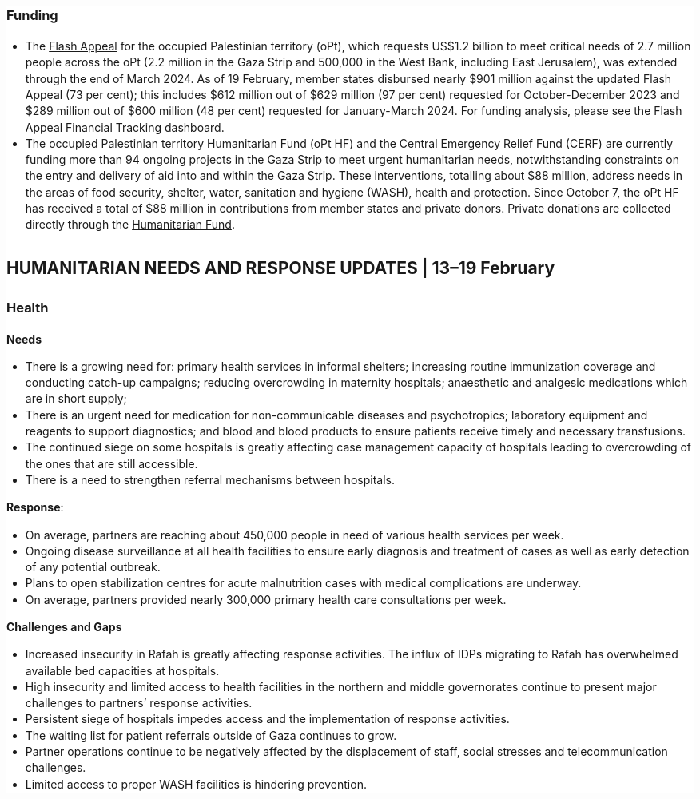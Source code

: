 ### Funding

* The [Flash Appeal](https://www.ochaopt.org/content/flash-appeal-2023-extension-through-march-2024) for the occupied Palestinian territory (oPt), which requests US$1.2 billion to meet critical needs of 2.7 million people across the oPt (2.2 million in the Gaza Strip and 500,000 in the West Bank, including East Jerusalem), was extended through the end of March 2024\. As of 19 February, member states disbursed nearly $901 million against the updated Flash Appeal (73 per cent); this includes $612 million out of $629 million (97 per cent) requested for October-December 2023 and $289 million out of $600 million (48 per cent) requested for January-March 2024\. For funding analysis, please see the Flash Appeal Financial Tracking [dashboard](https://app.powerbi.com/view?r=eyJrIjoiZDA2NmZiNDYtNDA1Ni00Nzg4LWFkNDItNDI3YmM3ZjMyYjA4IiwidCI6IjBmOWUzNWRiLTU0NGYtNGY2MC1iZGNjLTVlYTQxNmU2ZGM3MCIsImMiOjh9).
* The occupied Palestinian territory Humanitarian Fund ([oPt HF](https://www.ochaopt.org/sites/default/files/opt%5Fhumanitarian%5Fpooled%5Ffund%5Fdashboard%5FJanuary%5F2024.pdf)) and the Central Emergency Relief Fund (CERF) are currently funding more than 94 ongoing projects in the Gaza Strip to meet urgent humanitarian needs, notwithstanding constraints on the entry and delivery of aid into and within the Gaza Strip. These interventions, totalling about $88 million, address needs in the areas of food security, shelter, water, sanitation and hygiene (WASH), health and protection. Since October 7, the oPt HF has received a total of $88 million in contributions from member states and private donors. Private donations are collected directly through the [Humanitarian Fund](https://crisisrelief.un.org/opt-crisis).

## HUMANITARIAN NEEDS AND RESPONSE UPDATES | 13–19 February

### Health

**Needs**

* There is a growing need for: primary health services in informal shelters; increasing routine immunization coverage and conducting catch-up campaigns; reducing overcrowding in maternity hospitals; anaesthetic and analgesic medications which are in short supply;
* There is an urgent need for medication for non-communicable diseases and psychotropics; laboratory equipment and reagents to support diagnostics; and blood and blood products to ensure patients receive timely and necessary transfusions.
* The continued siege on some hospitals is greatly affecting case management capacity of hospitals leading to overcrowding of the ones that are still accessible.
* There is a need to strengthen referral mechanisms between hospitals.

**Response**:

* On average, partners are reaching about 450,000 people in need of various health services per week.
* Ongoing disease surveillance at all health facilities to ensure early diagnosis and treatment of cases as well as early detection of any potential outbreak.
* Plans to open stabilization centres for acute malnutrition cases with medical complications are underway.
* On average, partners provided nearly 300,000 primary health care consultations per week.

**Challenges and Gaps**

* Increased insecurity in Rafah is greatly affecting response activities. The influx of IDPs migrating to Rafah has overwhelmed available bed capacities at hospitals.
* High insecurity and limited access to health facilities in the northern and middle governorates continue to present major challenges to partners’ response activities.
* Persistent siege of hospitals impedes access and the implementation of response activities.
* The waiting list for patient referrals outside of Gaza continues to grow.
* Partner operations continue to be negatively affected by the displacement of staff, social stresses and telecommunication challenges.
* Limited access to proper WASH facilities is hindering prevention.
